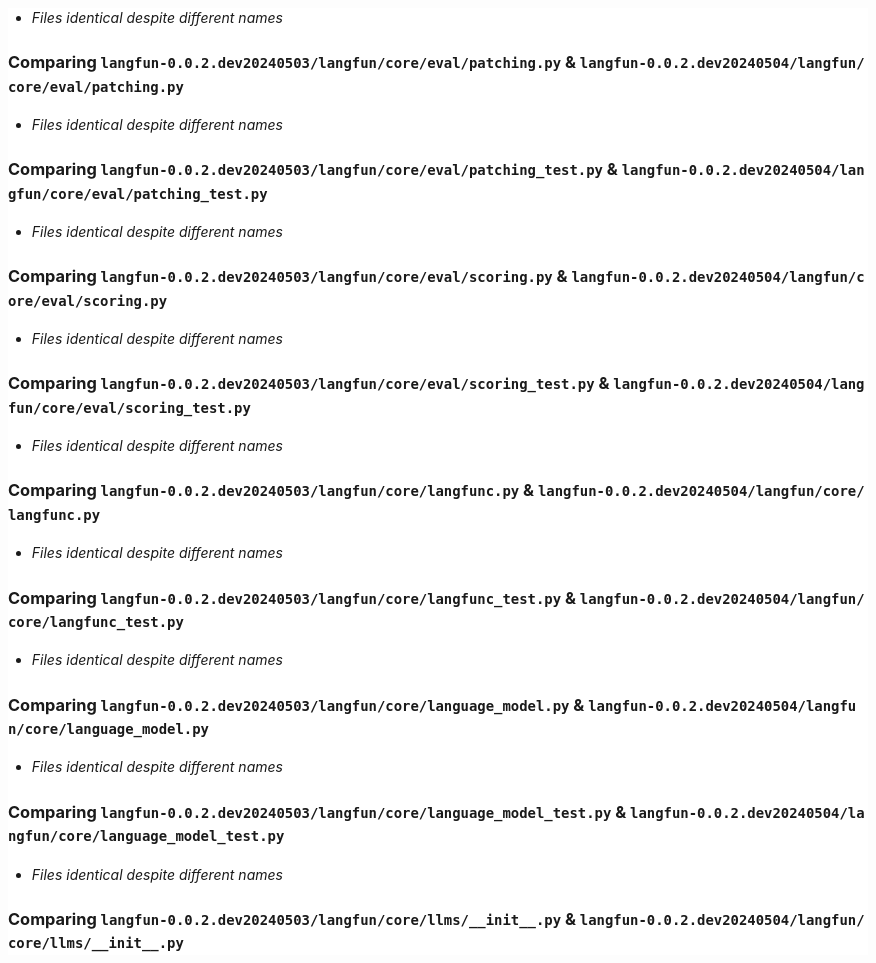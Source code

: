  * *Files identical despite different names*

### Comparing `langfun-0.0.2.dev20240503/langfun/core/eval/patching.py` & `langfun-0.0.2.dev20240504/langfun/core/eval/patching.py`

 * *Files identical despite different names*

### Comparing `langfun-0.0.2.dev20240503/langfun/core/eval/patching_test.py` & `langfun-0.0.2.dev20240504/langfun/core/eval/patching_test.py`

 * *Files identical despite different names*

### Comparing `langfun-0.0.2.dev20240503/langfun/core/eval/scoring.py` & `langfun-0.0.2.dev20240504/langfun/core/eval/scoring.py`

 * *Files identical despite different names*

### Comparing `langfun-0.0.2.dev20240503/langfun/core/eval/scoring_test.py` & `langfun-0.0.2.dev20240504/langfun/core/eval/scoring_test.py`

 * *Files identical despite different names*

### Comparing `langfun-0.0.2.dev20240503/langfun/core/langfunc.py` & `langfun-0.0.2.dev20240504/langfun/core/langfunc.py`

 * *Files identical despite different names*

### Comparing `langfun-0.0.2.dev20240503/langfun/core/langfunc_test.py` & `langfun-0.0.2.dev20240504/langfun/core/langfunc_test.py`

 * *Files identical despite different names*

### Comparing `langfun-0.0.2.dev20240503/langfun/core/language_model.py` & `langfun-0.0.2.dev20240504/langfun/core/language_model.py`

 * *Files identical despite different names*

### Comparing `langfun-0.0.2.dev20240503/langfun/core/language_model_test.py` & `langfun-0.0.2.dev20240504/langfun/core/language_model_test.py`

 * *Files identical despite different names*

### Comparing `langfun-0.0.2.dev20240503/langfun/core/llms/__init__.py` & `langfun-0.0.2.dev20240504/langfun/core/llms/__init__.py`
